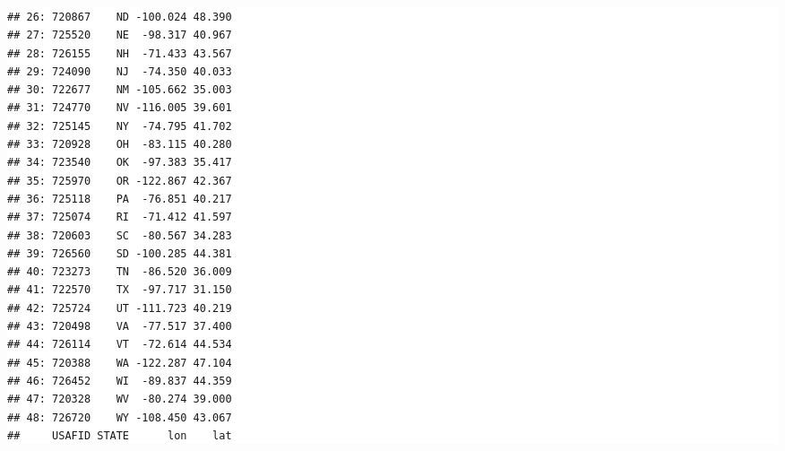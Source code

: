     ## 26: 720867    ND -100.024 48.390
    ## 27: 725520    NE  -98.317 40.967
    ## 28: 726155    NH  -71.433 43.567
    ## 29: 724090    NJ  -74.350 40.033
    ## 30: 722677    NM -105.662 35.003
    ## 31: 724770    NV -116.005 39.601
    ## 32: 725145    NY  -74.795 41.702
    ## 33: 720928    OH  -83.115 40.280
    ## 34: 723540    OK  -97.383 35.417
    ## 35: 725970    OR -122.867 42.367
    ## 36: 725118    PA  -76.851 40.217
    ## 37: 725074    RI  -71.412 41.597
    ## 38: 720603    SC  -80.567 34.283
    ## 39: 726560    SD -100.285 44.381
    ## 40: 723273    TN  -86.520 36.009
    ## 41: 722570    TX  -97.717 31.150
    ## 42: 725724    UT -111.723 40.219
    ## 43: 720498    VA  -77.517 37.400
    ## 44: 726114    VT  -72.614 44.534
    ## 45: 720388    WA -122.287 47.104
    ## 46: 726452    WI  -89.837 44.359
    ## 47: 720328    WV  -80.274 39.000
    ## 48: 726720    WY -108.450 43.067
    ##     USAFID STATE      lon    lat
